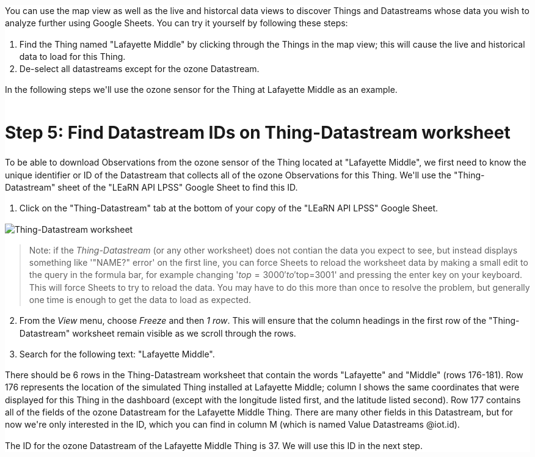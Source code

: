 You can use the map view as well as the live and historcal data views to discover Things and Datastreams whose data you
wish to analyze further using Google Sheets.  You can try it yourself by following these steps:

1. Find the Thing named "Lafayette Middle" by clicking through the Things in the map view; this will cause the live and
historical data to load for this Thing.
2. De-select all datastreams except for the ozone Datastream.

In the following steps we'll use the ozone sensor for the Thing at Lafayette Middle as an example.

# Step 5: Find Datastream IDs on Thing-Datastream worksheet

To be able to download Observations from the ozone sensor of the Thing located at "Lafayette Middle", we first need to 
know the unique identifier or ID of the Datastream that collects all of the ozone Observations for this Thing.  We'll 
use the "Thing-Datastream" sheet of the "LEaRN API LPSS" Google Sheet to find this ID.

1. Click on the "Thing-Datastream" tab at the bottom of your copy of the "LEaRN API LPSS" Google Sheet.

![Thing-Datastream worksheet](http://learnlafayette.com/img/misc/Thing-Datastream.png)

> Note: if the *Thing-Datastream* (or any other worksheet) does not contian the data you expect to see, but instead
> displays something like '"NAME?" error' on the first line, you can force Sheets to reload the worksheet data by
> making a small edit to the query in the formula bar, for example changing '$top=3000' to '$top=3001' and pressing
> the enter key on your keyboard.  This will force Sheets to try to reload the data.  You may have to do this more 
> than once to resolve the problem, but generally one time is enough to get the data to load as expected.

2. From the *View* menu, choose *Freeze* and then *1 row*.  This will ensure that the column headings in the first
row of the "Thing-Datastream" worksheet remain visible as we scroll through the rows.

3. Search for the following text: "Lafayette Middle".  

There should be 6 rows in the Thing-Datastream worksheet that contain the words "Lafayette" and "Middle" 
(rows 176-181).  Row 176 represents the location of the simulated Thing installed at Lafayette Middle; column I shows 
the same coordinates that were displayed for this Thing in the dashboard (except with the longitude listed first, and 
the latitude listed second).  Row 177 contains all of the fields of the ozone Datastream for the Lafayette Middle
Thing.  There are many other fields in this Datastream, but for now we're only interested in the ID, which you can 
find in column M (which is named Value Datastreams @iot.id).

The ID for the ozone Datastream of the Lafayette Middle Thing is 37.  We will use this ID in the next step.
